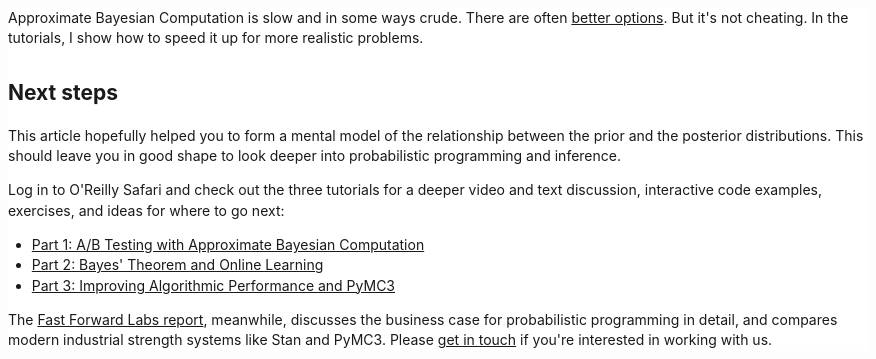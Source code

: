 Approximate Bayesian Computation is slow and in some ways crude. There are often [better options](http://blog.fastforwardlabs.com/2017/01/30/the-algorithms-behind-probabilistic-programming.html). But it's not cheating. In the tutorials, I show how to speed it up for more realistic problems.

## Next steps

This article hopefully helped you to form a mental model of the relationship between the prior and the posterior distributions. This should leave you in good shape to look deeper into probabilistic programming and inference. 

Log in to O'Reilly Safari and check out the three tutorials for a deeper video and text discussion, interactive code examples, exercises, and ideas for where to go next:

 - [Part 1: A/B Testing with Approximate Bayesian Computation](https://www.safaribooksonline.com/oriole/probabilistic-programming-from-scratch-1-a-b-testing-with-approximate-bayesian-computation)
 - [Part 2: Bayes' Theorem and Online Learning](https://www.safaribooksonline.com/oriole/probabilistic-programming-from-scratch-2-bayes-theorem-and-online-learning)
 - [Part 3: Improving Algorithmic Performance and PyMC3](https://www.safaribooksonline.com/oriole/probabilistic-programming-from-scratch-3-improving-algorithmic-performance-and-online-learning)

The [Fast Forward Labs report](http://blog.fastforwardlabs.com/2017/01/18/new-research-on-probabilistic-programming.html), meanwhile, discusses the business case for probabilistic programming in detail, and compares modern industrial strength systems like Stan and PyMC3. Please [get in touch](http://www.fastforwardlabs.com/#contact) if you're interested in working with us.
